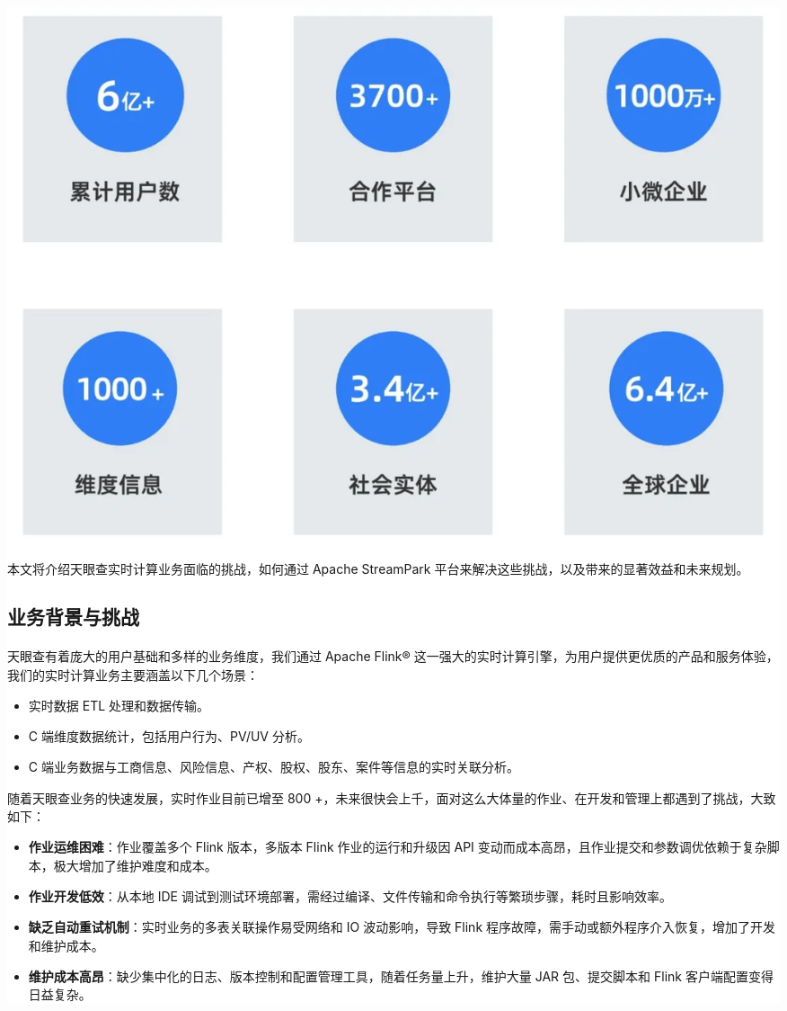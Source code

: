 ![](/blog/tianyancha/enterprise.png)

本文将介绍天眼查实时计算业务面临的挑战，如何通过 Apache StreamPark 平台来解决这些挑战，以及带来的显著效益和未来规划。

## **业务背景与挑战**  

天眼查有着庞大的用户基础和多样的业务维度，我们通过 Apache Flink® 这一强大的实时计算引擎，为用户提供更优质的产品和服务体验，我们的实时计算业务主要涵盖以下几个场景：

- 实时数据 ETL 处理和数据传输。

- C 端维度数据统计，包括用户行为、PV/UV 分析。

- C 端业务数据与工商信息、风险信息、产权、股权、股东、案件等信息的实时关联分析。

随着天眼查业务的快速发展，实时作业目前已增至 800 +，未来很快会上千，面对这么大体量的作业、在开发和管理上都遇到了挑战，大致如下：

- **作业运维困难**：作业覆盖多个 Flink 版本，多版本 Flink 作业的运行和升级因 API 变动而成本高昂，且作业提交和参数调优依赖于复杂脚本，极大增加了维护难度和成本。

- **作业开发低效**：从本地 IDE 调试到测试环境部署，需经过编译、文件传输和命令执行等繁琐步骤，耗时且影响效率。

- **缺乏自动重试机制**：实时业务的多表关联操作易受网络和 IO 波动影响，导致 Flink 程序故障，需手动或额外程序介入恢复，增加了开发和维护成本。

- **维护成本高昂**：缺少集中化的日志、版本控制和配置管理工具，随着任务量上升，维护大量 JAR 包、提交脚本和 Flink 客户端配置变得日益复杂。

